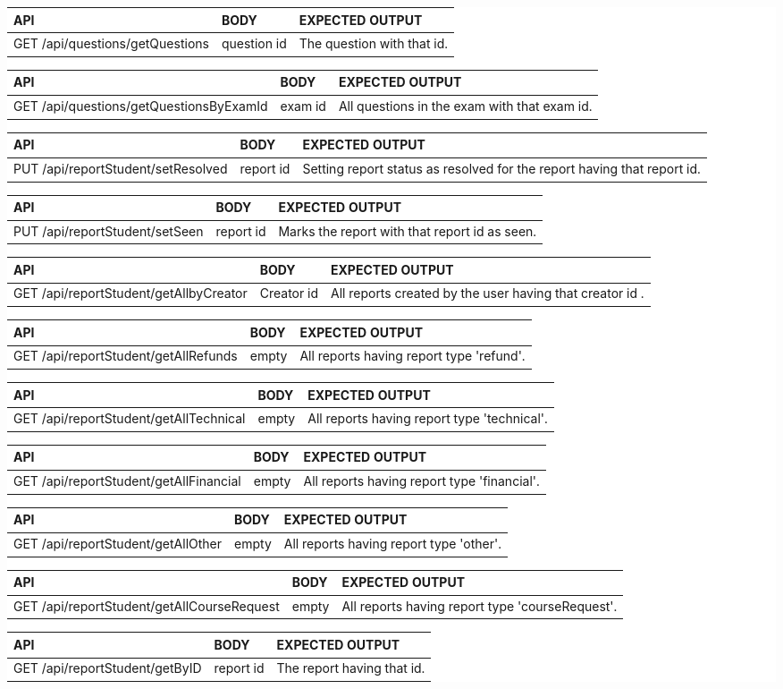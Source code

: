 | API | BODY     |  EXPECTED OUTPUT                       |
| :-------- | :------- | :-------------------------------- |
|    GET /api/questions/getQuestions    | question id | The question with that id. |


| API | BODY     |  EXPECTED OUTPUT                       |
| :-------- | :------- | :-------------------------------- |
|    GET /api/questions/getQuestionsByExamId    | exam id | All questions in the exam with that exam id. |

| API | BODY     |  EXPECTED OUTPUT                       |
| :-------- | :------- | :-------------------------------- |
|    PUT /api/reportStudent/setResolved    | report id | Setting report status as resolved for the report having that report id. |


| API | BODY     |  EXPECTED OUTPUT                       |
| :-------- | :------- | :-------------------------------- |
|    PUT /api/reportStudent/setSeen    | report id | Marks the report with that report id as seen. |


| API | BODY     |  EXPECTED OUTPUT                       |
| :-------- | :------- | :-------------------------------- |
|    GET /api/reportStudent/getAllbyCreator    | Creator id | All reports created by the user having that creator id . |



| API | BODY     |  EXPECTED OUTPUT                       |
| :-------- | :------- | :-------------------------------- |
|    GET /api/reportStudent/getAllRefunds    | empty | All reports having report type 'refund'. |



| API | BODY     |  EXPECTED OUTPUT                       |
| :-------- | :------- | :-------------------------------- |
|    GET /api/reportStudent/getAllTechnical    | empty | All reports having report type 'technical'. |


| API | BODY     |  EXPECTED OUTPUT                       |
| :-------- | :------- | :-------------------------------- |
|    GET /api/reportStudent/getAllFinancial    | empty | All reports having report type 'financial'. |


| API | BODY     |  EXPECTED OUTPUT                       |
| :-------- | :------- | :-------------------------------- |
|    GET /api/reportStudent/getAllOther    | empty | All reports having report type 'other'. |



| API | BODY     |  EXPECTED OUTPUT                       |
| :-------- | :------- | :-------------------------------- |
|    GET /api/reportStudent/getAllCourseRequest    | empty | All reports having report type 'courseRequest'. |


| API | BODY     |  EXPECTED OUTPUT                       |
| :-------- | :------- | :-------------------------------- |
|    GET /api/reportStudent/getByID    | report id | The report having that id. |

